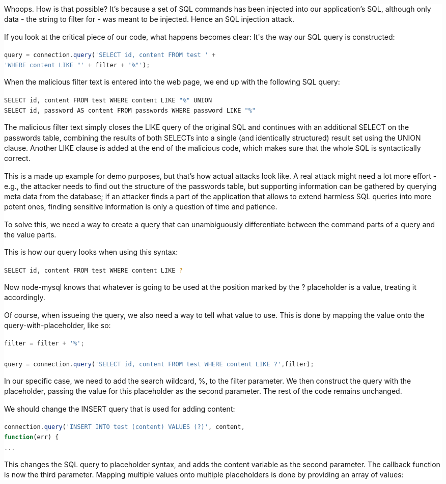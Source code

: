 Whoops. How is that possible? It’s because a set of SQL commands has been injected into our application’s SQL, although only data - the string to filter for - was meant to be injected. Hence
an SQL injection attack.

If you look at the critical piece of our code, what happens becomes clear: It's the way our SQL query is constructed:

```javascript
query = connection.query('SELECT id, content FROM test ' +
'WHERE content LIKE "' + filter + '%"');
```

When the malicious filter text is entered into the web page, we end up with the following SQL query:
```bash
SELECT id, content FROM test WHERE content LIKE "%" UNION
SELECT id, password AS content FROM passwords WHERE password LIKE "%"
```

The malicious filter text simply closes the LIKE query of the original SQL and continues with an additional SELECT on the passwords table, combining the results of both SELECTs into a single (and identically structured) result set using the UNION clause. Another LIKE clause is added at the end of the malicious code, which makes sure that the whole SQL is syntactically correct.

This is a made up example for demo purposes, but that’s how actual attacks look like. A real attack might need a lot more effort - e.g., the attacker needs to find out the structure of the passwords table, but supporting information can be gathered by querying meta data from the database; if an attacker
finds a part of the application that allows to extend harmless SQL queries into more potent ones, finding sensitive information is only a question of time and patience.

To solve this, we need a way to create a query that can unambiguously differentiate between the command parts of a query and the value parts.

This is how our query looks when using this syntax:
```bash
SELECT id, content FROM test WHERE content LIKE ?
```

Now node-mysql knows that whatever is going to be used at the position marked by the ? placeholder is a value, treating it accordingly.

Of course, when issueing the query, we also need a way to tell what value to use. This is done by mapping the value onto the query-with-placeholder, like so:

```javascript
filter = filter + '%';

query = connection.query('SELECT id, content FROM test WHERE content LIKE ?',filter);
```

In our specific case, we need to add the search wildcard, %, to the filter parameter. We then construct the query with the placeholder, passing the value for this placeholder as the second parameter. The rest of the code remains unchanged.

We should change the INSERT query that is used for adding content: 
```javascript
connection.query('INSERT INTO test (content) VALUES (?)', content,
function(err) {
...
```
This changes the SQL query to placeholder syntax, and adds the content variable as the second
parameter. The callback function is now the third parameter. Mapping multiple values onto multiple placeholders is done by providing an array of values:
